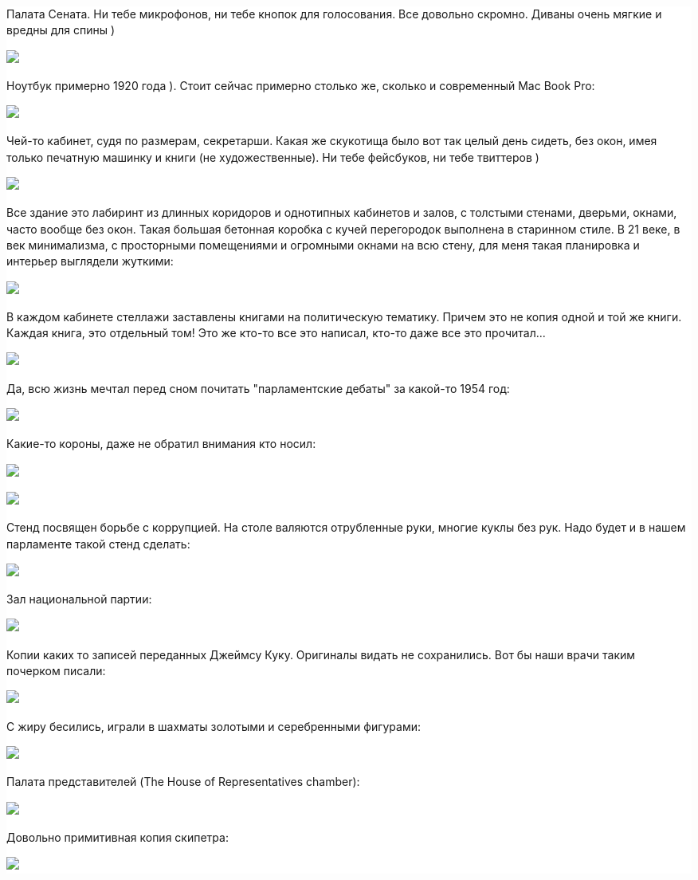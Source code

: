 Палата Сената. Ни тебе микрофонов, ни тебе кнопок для голосования. Все довольно скромно. Диваны очень мягкие и вредны для спины )

[![](/photos/2014/old-parliament-house/018.jpg)](/photos/2014/old-parliament-house/018.jpg)

Ноутбук примерно 1920 года ). Стоит сейчас примерно столько же, сколько и современный Mac Book Pro:

[![](/photos/2014/old-parliament-house/019.jpg)](/photos/2014/old-parliament-house/019.jpg)

Чей-то кабинет, судя по размерам, секретарши. Какая же скукотища было вот так целый день сидеть, без окон, имея только печатную машинку и книги (не художественные). Ни тебе фейсбуков, ни тебе твиттеров )

[![](/photos/2014/old-parliament-house/020.jpg)](/photos/2014/old-parliament-house/020.jpg)

Все здание это лабиринт из длинных коридоров и однотипных кабинетов и залов, с толстыми стенами, дверьми, окнами, часто вообще без окон. Такая большая бетонная коробка с кучей перегородок выполнена в старинном стиле. В 21 веке, в век минимализма, с просторными помещениями и огромными окнами на всю стену, для меня такая планировка и интерьер выглядели жуткими:

[![](/photos/2014/old-parliament-house/021.jpg)](/photos/2014/old-parliament-house/021.jpg)

В каждом кабинете стеллажи заставлены книгами на политическую тематику. Причем это не копия одной и той же книги. Каждая книга, это отдельный том! Это же кто-то все это написал, кто-то даже все это прочитал...

[![](/photos/2014/old-parliament-house/022.jpg)](/photos/2014/old-parliament-house/022.jpg)

Да, всю жизнь мечтал перед сном почитать "парламентские дебаты" за какой-то 1954 год:

[![](/photos/2014/old-parliament-house/023.jpg)](/photos/2014/old-parliament-house/023.jpg)

Какие-то короны, даже не обратил внимания кто носил:

[![](/photos/2014/old-parliament-house/024.jpg)](/photos/2014/old-parliament-house/024.jpg)

[![](/photos/2014/old-parliament-house/025.jpg)](/photos/2014/old-parliament-house/025.jpg)

Стенд посвящен борьбе с коррупцией. На столе валяются отрубленные руки, многие куклы без рук. Надо будет и в нашем парламенте такой стенд сделать:

[![](/photos/2014/old-parliament-house/026.jpg)](/photos/2014/old-parliament-house/026.jpg)

Зал национальной партии:

[![](/photos/2014/old-parliament-house/027.jpg)](/photos/2014/old-parliament-house/027.jpg)

Копии каких то записей переданных Джеймсу Куку. Оригиналы видать не сохранились. Вот бы наши врачи таким почерком писали:

[![](/photos/2014/old-parliament-house/028.jpg)](/photos/2014/old-parliament-house/028.jpg)

С жиру бесились, играли в шахматы золотыми и серебренными фигурами:

[![](/photos/2014/old-parliament-house/029.jpg)](/photos/2014/old-parliament-house/029.jpg)

Палата представителей (The House of Representatives chamber):

[![](/photos/2014/old-parliament-house/030.jpg)](/photos/2014/old-parliament-house/030.jpg)

Довольно примитивная копия скипетра:

[![](/photos/2014/old-parliament-house/031.jpg)](/photos/2014/old-parliament-house/031.jpg)
